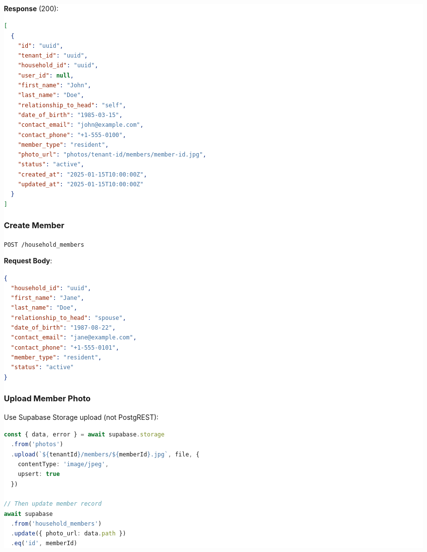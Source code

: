 **Response** (200):
```json
[
  {
    "id": "uuid",
    "tenant_id": "uuid",
    "household_id": "uuid",
    "user_id": null,
    "first_name": "John",
    "last_name": "Doe",
    "relationship_to_head": "self",
    "date_of_birth": "1985-03-15",
    "contact_email": "john@example.com",
    "contact_phone": "+1-555-0100",
    "member_type": "resident",
    "photo_url": "photos/tenant-id/members/member-id.jpg",
    "status": "active",
    "created_at": "2025-01-15T10:00:00Z",
    "updated_at": "2025-01-15T10:00:00Z"
  }
]
```

### Create Member
```http
POST /household_members
```

**Request Body**:
```json
{
  "household_id": "uuid",
  "first_name": "Jane",
  "last_name": "Doe",
  "relationship_to_head": "spouse",
  "date_of_birth": "1987-08-22",
  "contact_email": "jane@example.com",
  "contact_phone": "+1-555-0101",
  "member_type": "resident",
  "status": "active"
}
```

### Upload Member Photo

Use Supabase Storage upload (not PostgREST):

```typescript
const { data, error } = await supabase.storage
  .from('photos')
  .upload(`${tenantId}/members/${memberId}.jpg`, file, {
    contentType: 'image/jpeg',
    upsert: true
  })

// Then update member record
await supabase
  .from('household_members')
  .update({ photo_url: data.path })
  .eq('id', memberId)
```
